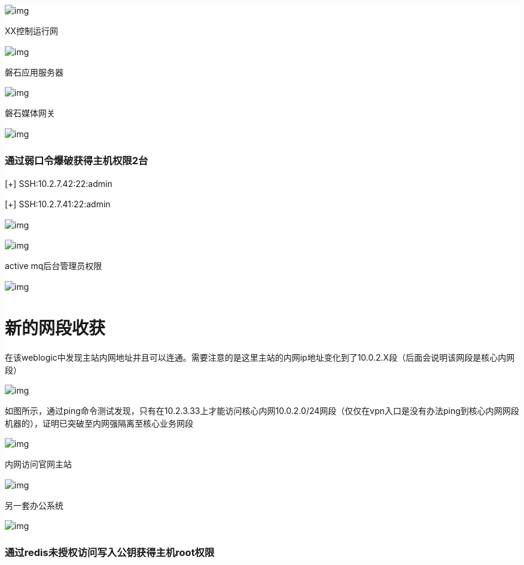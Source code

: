 ![img](https://mmbiz.qpic.cn/sz_mmbiz_png/BwqHlJ29vcoWcxthRLCuvYff2LHEWBQWL3dAlylnBoIcsUxPkctF9Ibe5GWPS23CGrIic06BBG7Js758BoxpCOA/640?wx_fmt=png&from=appmsg "null")  
  
  
XX控制运行网  
  
![img](https://mmbiz.qpic.cn/sz_mmbiz_png/BwqHlJ29vcoWcxthRLCuvYff2LHEWBQWN32YpxY6MJ4JBAiboMRcqJZRBnFJvdlu8MnDShSW8ZLYibXLlcJ0ibibrQ/640?wx_fmt=png&from=appmsg "null")  
  
  
磐石应用服务器  
  
![img](https://mmbiz.qpic.cn/sz_mmbiz_png/BwqHlJ29vcoWcxthRLCuvYff2LHEWBQWqQyGfHYc6dBSkFjraWKtwzJ9VdHTosXApILEVVYAySkg01nyZaSRLQ/640?wx_fmt=png&from=appmsg "null")  
  
  
磐石媒体网关  
  
![img](https://mmbiz.qpic.cn/sz_mmbiz_png/BwqHlJ29vcoWcxthRLCuvYff2LHEWBQWZkV0jowqVlAwCDlLp4Wvkic5V5bAtaRjg6NLppzVmHOibdz2KxibmQ62w/640?wx_fmt=png&from=appmsg "null")  
  
### 通过弱口令爆破获得主机权限2台  
  
[+] SSH:10.2.7.42:22:admin  
  
[+] SSH:10.2.7.41:22:admin  
  
![img](https://mmbiz.qpic.cn/sz_mmbiz_png/BwqHlJ29vcoWcxthRLCuvYff2LHEWBQWUEFl2RuNjAqLR11HCmAh2ia2b83GjLSaFRFYHKMoMjA46PZuWpaicdFg/640?wx_fmt=png&from=appmsg "null")  
  
  
![img](https://mmbiz.qpic.cn/sz_mmbiz_png/BwqHlJ29vcoWcxthRLCuvYff2LHEWBQWvia19mdEibgdw8Q5iaDAEmIIaXxCfPSwm8PT0l66f7eYJeczicxkRyM4OA/640?wx_fmt=png&from=appmsg "null")  
  
  
active mq后台管理员权限  
  
![img](https://mmbiz.qpic.cn/sz_mmbiz_png/BwqHlJ29vcoWcxthRLCuvYff2LHEWBQW1CJAQsg7B1zZPWyXdd5CbrwcMicbN3y8f8abFPoL0TJ4sZib8EUOdv6w/640?wx_fmt=png&from=appmsg "null")  
  
# 新的网段收获  
  
在该weblogic中发现主站内网地址并且可以连通。需要注意的是这里主站的内网ip地址变化到了10.0.2.X段（后面会说明该网段是核心内网段）  
  
![img](https://mmbiz.qpic.cn/sz_mmbiz_png/BwqHlJ29vcoWcxthRLCuvYff2LHEWBQW1G1AWTywAbgMg9hpPYNhSBSGDouOmJsh24GIbJ8CgrTgQ9x4o0Fw8g/640?wx_fmt=png&from=appmsg "null")  
  
  
如图所示，通过ping命令测试发现，只有在10.2.3.33上才能访问核心内网10.0.2.0/24网段（仅仅在vpn入口是没有办法ping到核心内网网段机器的），证明已突破至内网强隔离至核心业务网段  
  
![img](https://mmbiz.qpic.cn/sz_mmbiz_png/BwqHlJ29vcoWcxthRLCuvYff2LHEWBQWnzQfLU7IfK5dxHayyHmLWHuholoYe8AQnq56JNSGdoh9RMUqoNNpqA/640?wx_fmt=png&from=appmsg "null")  
  
  
内网访问官网主站  
  
![img](https://mmbiz.qpic.cn/sz_mmbiz_png/BwqHlJ29vcoWcxthRLCuvYff2LHEWBQWUrPh6eL29PtUJjc1RwOdThuhd0Rqt4eAM8O8b3UFAicBsg06yDSzhbg/640?wx_fmt=png&from=appmsg "null")  
  
  
另一套办公系统  
  
![img](https://mmbiz.qpic.cn/sz_mmbiz_png/BwqHlJ29vcoWcxthRLCuvYff2LHEWBQWV2JYPMefJgn6myibNSHnI2ghLhia5QY0pDfFr0NEZibjxIGaLMN8QNIAg/640?wx_fmt=png&from=appmsg "null")  
  
### 通过redis未授权访问写入公钥获得主机root权限  
  